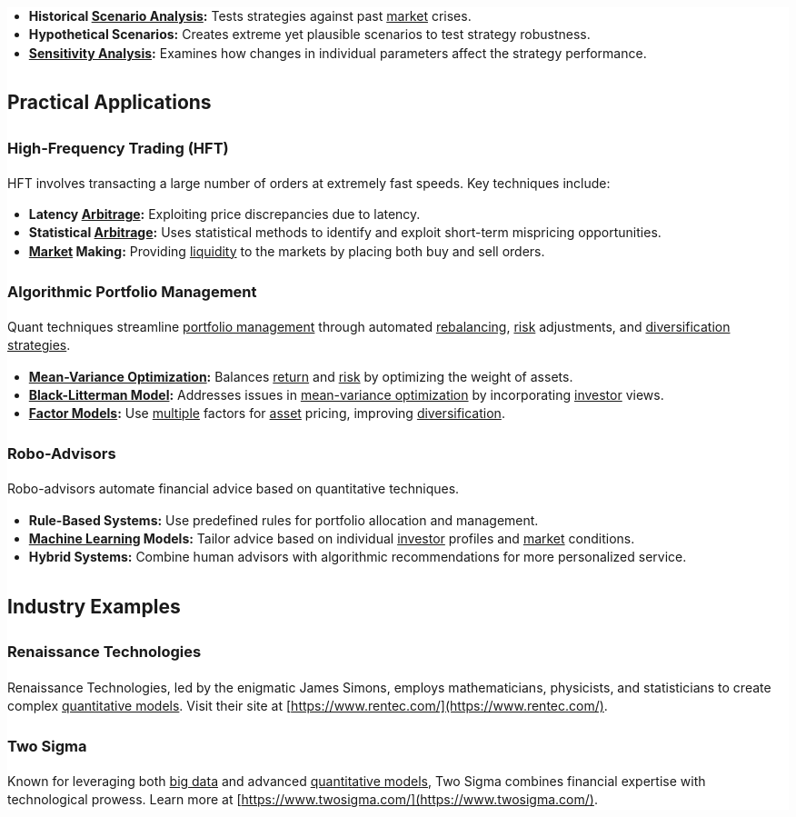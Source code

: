 - **Historical [Scenario Analysis](../s/scenario_analysis.md):** Tests strategies against past [market](../m/market.md) crises.
- **Hypothetical Scenarios:** Creates extreme yet plausible scenarios to test strategy robustness.
- **[Sensitivity Analysis](../s/sensitivity_analysis.md):** Examines how changes in individual parameters affect the strategy performance.

## Practical Applications

### High-Frequency Trading (HFT)
HFT involves transacting a large number of orders at extremely fast speeds. Key techniques include:

- **Latency [Arbitrage](../a/arbitrage.md):** Exploiting price discrepancies due to latency.
- **Statistical [Arbitrage](../a/arbitrage.md):** Uses statistical methods to identify and exploit short-term mispricing opportunities.
- **[Market](../m/market.md) Making:** Providing [liquidity](../l/liquidity.md) to the markets by placing both buy and sell orders.

### Algorithmic Portfolio Management
Quant techniques streamline [portfolio management](../p/portfolio_management.md) through automated [rebalancing](../r/rebalancing.md), [risk](../r/risk.md) adjustments, and [diversification strategies](../d/diversification_strategies.md).

- **[Mean-Variance Optimization](../m/mean-variance_optimization.md):** Balances [return](../r/return.md) and [risk](../r/risk.md) by optimizing the weight of assets.
- **[Black-Litterman Model](../b/black-litterman_model.md):** Addresses issues in [mean-variance optimization](../m/mean-variance_optimization.md) by incorporating [investor](../i/investor.md) views.
- **[Factor Models](../f/factor_models.md):** Use [multiple](../m/multiple.md) factors for [asset](../a/asset.md) pricing, improving [diversification](../d/diversification.md).

### Robo-Advisors
Robo-advisors automate financial advice based on quantitative techniques.

- **Rule-Based Systems:** Use predefined rules for portfolio allocation and management.
- **[Machine Learning](../m/machine_learning.md) Models:** Tailor advice based on individual [investor](../i/investor.md) profiles and [market](../m/market.md) conditions.
- **Hybrid Systems:** Combine human advisors with algorithmic recommendations for more personalized service.

## Industry Examples

### Renaissance Technologies
Renaissance Technologies, led by the enigmatic James Simons, employs mathematicians, physicists, and statisticians to create complex [quantitative models](../q/quantitative_models.md). Visit their site at [https://www.rentec.com/](https://www.rentec.com/).

### Two Sigma
Known for leveraging both [big data](../b/big_data_in_trading.md) and advanced [quantitative models](../q/quantitative_models.md), Two Sigma combines financial expertise with technological prowess. Learn more at [https://www.twosigma.com/](https://www.twosigma.com/).
